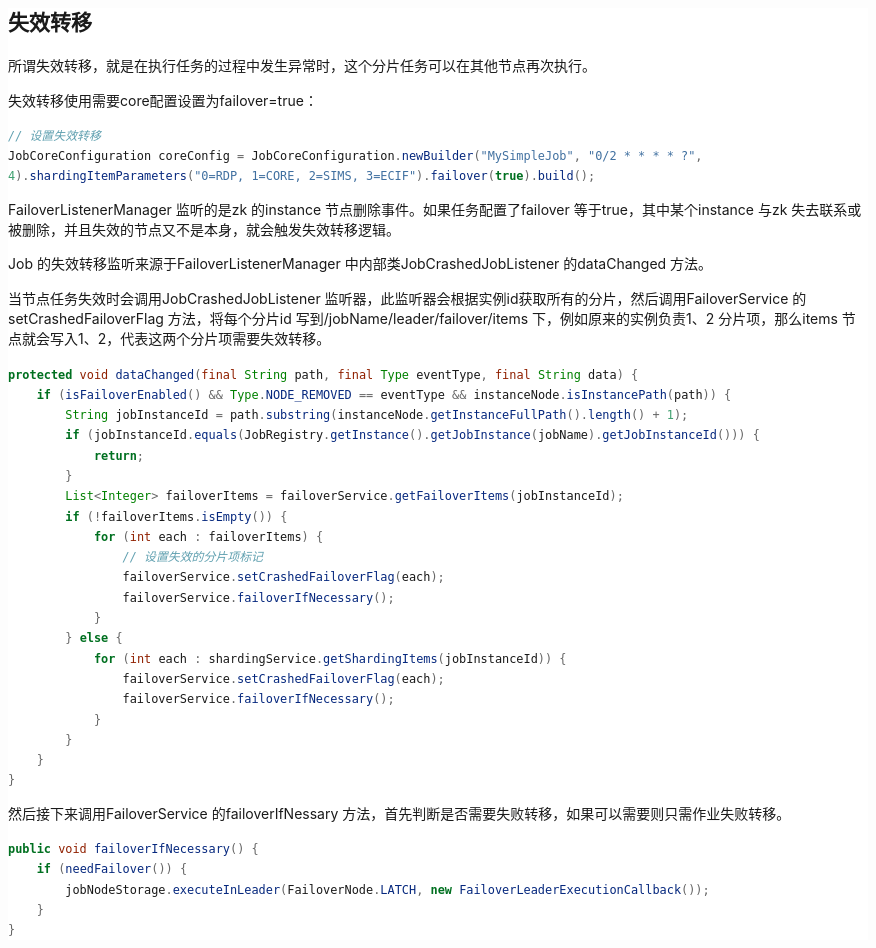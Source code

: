 

## 失效转移

所谓失效转移，就是在执行任务的过程中发生异常时，这个分片任务可以在其他节点再次执行。

失效转移使用需要core配置设置为failover=true：

```java
// 设置失效转移
JobCoreConfiguration coreConfig = JobCoreConfiguration.newBuilder("MySimpleJob", "0/2 * * * * ?",
4).shardingItemParameters("0=RDP, 1=CORE, 2=SIMS, 3=ECIF").failover(true).build();
```

FailoverListenerManager 监听的是zk 的instance 节点删除事件。如果任务配置了failover 等于true，其中某个instance 与zk 失去联系或被删除，并且失效的节点又不是本身，就会触发失效转移逻辑。

Job 的失效转移监听来源于FailoverListenerManager 中内部类JobCrashedJobListener 的dataChanged 方法。

当节点任务失效时会调用JobCrashedJobListener 监听器，此监听器会根据实例id获取所有的分片，然后调用FailoverService 的setCrashedFailoverFlag 方法，将每个分片id 写到/jobName/leader/failover/items 下，例如原来的实例负责1、2 分片项，那么items 节点就会写入1、2，代表这两个分片项需要失效转移。

```java
protected void dataChanged(final String path, final Type eventType, final String data) {
    if (isFailoverEnabled() && Type.NODE_REMOVED == eventType && instanceNode.isInstancePath(path)) {
        String jobInstanceId = path.substring(instanceNode.getInstanceFullPath().length() + 1);
        if (jobInstanceId.equals(JobRegistry.getInstance().getJobInstance(jobName).getJobInstanceId())) {
            return;
        }
        List<Integer> failoverItems = failoverService.getFailoverItems(jobInstanceId);
        if (!failoverItems.isEmpty()) {
            for (int each : failoverItems) {
                // 设置失效的分片项标记
                failoverService.setCrashedFailoverFlag(each);
                failoverService.failoverIfNecessary();
            }
        } else {
            for (int each : shardingService.getShardingItems(jobInstanceId)) {
                failoverService.setCrashedFailoverFlag(each);
                failoverService.failoverIfNecessary();
            }
        }
    }
}
```

然后接下来调用FailoverService 的failoverIfNessary 方法，首先判断是否需要失败转移，如果可以需要则只需作业失败转移。

```java
public void failoverIfNecessary() {
    if (needFailover()) {
        jobNodeStorage.executeInLeader(FailoverNode.LATCH, new FailoverLeaderExecutionCallback());
    }
}
```
